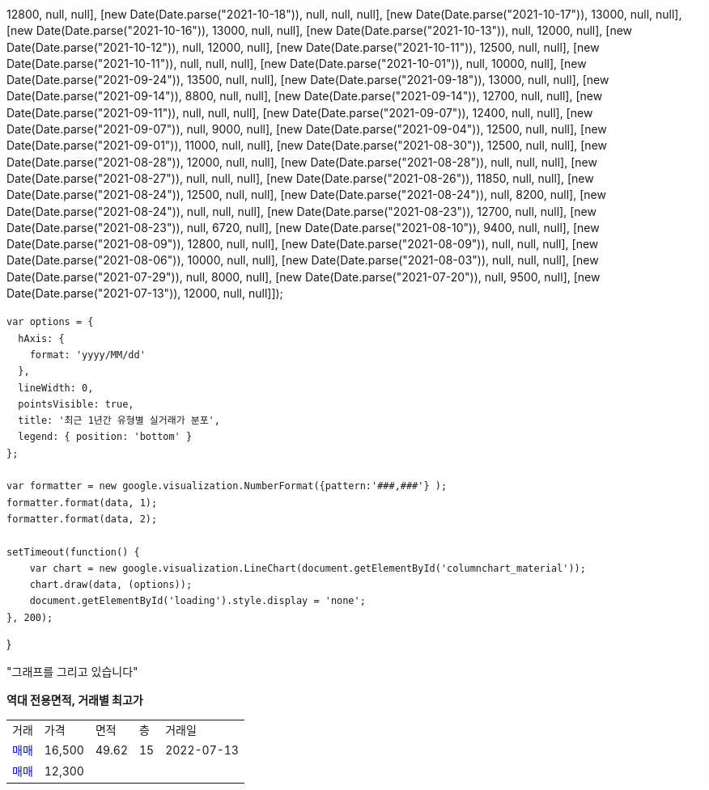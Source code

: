 12800, null, null], [new Date(Date.parse("2021-10-18")), null, null, null], [new Date(Date.parse("2021-10-17")), 13000, null, null], [new Date(Date.parse("2021-10-16")), 13000, null, null], [new Date(Date.parse("2021-10-13")), null, 12000, null], [new Date(Date.parse("2021-10-12")), null, 12000, null], [new Date(Date.parse("2021-10-11")), 12500, null, null], [new Date(Date.parse("2021-10-11")), null, null, null], [new Date(Date.parse("2021-10-01")), null, 10000, null], [new Date(Date.parse("2021-09-24")), 13500, null, null], [new Date(Date.parse("2021-09-18")), 13000, null, null], [new Date(Date.parse("2021-09-14")), 8800, null, null], [new Date(Date.parse("2021-09-14")), 12700, null, null], [new Date(Date.parse("2021-09-11")), null, null, null], [new Date(Date.parse("2021-09-07")), 12400, null, null], [new Date(Date.parse("2021-09-07")), null, 9000, null], [new Date(Date.parse("2021-09-04")), 12500, null, null], [new Date(Date.parse("2021-09-01")), 11000, null, null], [new Date(Date.parse("2021-08-30")), 12500, null, null], [new Date(Date.parse("2021-08-28")), 12000, null, null], [new Date(Date.parse("2021-08-28")), null, null, null], [new Date(Date.parse("2021-08-27")), null, null, null], [new Date(Date.parse("2021-08-26")), 11850, null, null], [new Date(Date.parse("2021-08-24")), 12500, null, null], [new Date(Date.parse("2021-08-24")), null, 8200, null], [new Date(Date.parse("2021-08-24")), null, null, null], [new Date(Date.parse("2021-08-23")), 12700, null, null], [new Date(Date.parse("2021-08-23")), null, 6720, null], [new Date(Date.parse("2021-08-10")), 9400, null, null], [new Date(Date.parse("2021-08-09")), 12800, null, null], [new Date(Date.parse("2021-08-09")), null, null, null], [new Date(Date.parse("2021-08-06")), 10000, null, null], [new Date(Date.parse("2021-08-03")), null, null, null], [new Date(Date.parse("2021-07-29")), null, 8000, null], [new Date(Date.parse("2021-07-20")), null, 9500, null], [new Date(Date.parse("2021-07-13")), 12000, null, null]]);

    var options = {
      hAxis: {
        format: 'yyyy/MM/dd'
      },    
      lineWidth: 0,
      pointsVisible: true,    
      title: '최근 1년간 유형별 실거래가 분포',
      legend: { position: 'bottom' }
    };

    var formatter = new google.visualization.NumberFormat({pattern:'###,###'} );
    formatter.format(data, 1);
    formatter.format(data, 2);
    
    setTimeout(function() {
        var chart = new google.visualization.LineChart(document.getElementById('columnchart_material'));
        chart.draw(data, (options));
        document.getElementById('loading').style.display = 'none';
    }, 200);
  }
</script>


<div id="loading" style="z-index:20; display: block; margin-left: 0px">"그래프를 그리고 있습니다"</div>
<div id="columnchart_material" style="width: 95%; margin-left: 0px; display: block"></div>

<b>역대 전용면적, 거래별 최고가</b>
<table class="sortable">
    <tr>
      <td>거래</td>
      <td>가격</td>
      <td>면적</td>
      <td>층</td>
      <td>거래일</td>
    </tr>
        <tr>
          <td><a style="color: blue">매매</a></td>
          <td>16,500</td>
          <td>49.62</td>
          <td>15</td>
          <td>2022-07-13</td>
        </tr>            <tr>
          <td><a style="color: blue">매매</a></td>
          <td>12,300</td>